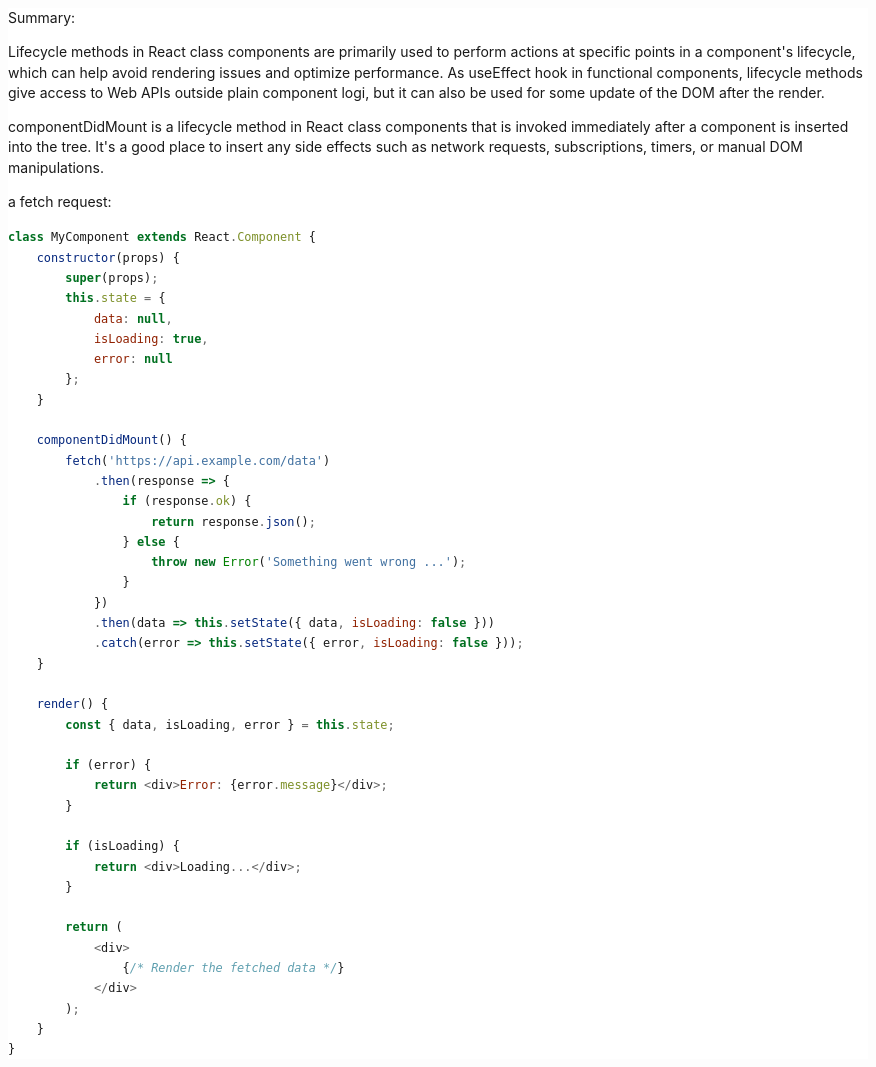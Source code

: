 Summary:

Lifecycle methods in React class components are primarily used to perform actions at specific points in a component's lifecycle, which can help avoid rendering issues and optimize performance. As useEffect hook in functional components, lifecycle methods give access to Web APIs outside plain component logi, but it can also be used for some update of the DOM after the render.

componentDidMount is a lifecycle method in React class components that is invoked immediately after a component is inserted into the tree. It's a good place to insert any side effects such as network requests, subscriptions, timers, or manual DOM manipulations.


a fetch request:

```js
class MyComponent extends React.Component {
    constructor(props) {
        super(props);
        this.state = {
            data: null,
            isLoading: true,
            error: null
        };
    }

    componentDidMount() {
        fetch('https://api.example.com/data')
            .then(response => {
                if (response.ok) {
                    return response.json();
                } else {
                    throw new Error('Something went wrong ...');
                }
            })
            .then(data => this.setState({ data, isLoading: false }))
            .catch(error => this.setState({ error, isLoading: false }));
    }

    render() {
        const { data, isLoading, error } = this.state;

        if (error) {
            return <div>Error: {error.message}</div>;
        }

        if (isLoading) {
            return <div>Loading...</div>;
        }

        return (
            <div>
                {/* Render the fetched data */}
            </div>
        );
    }
}
```